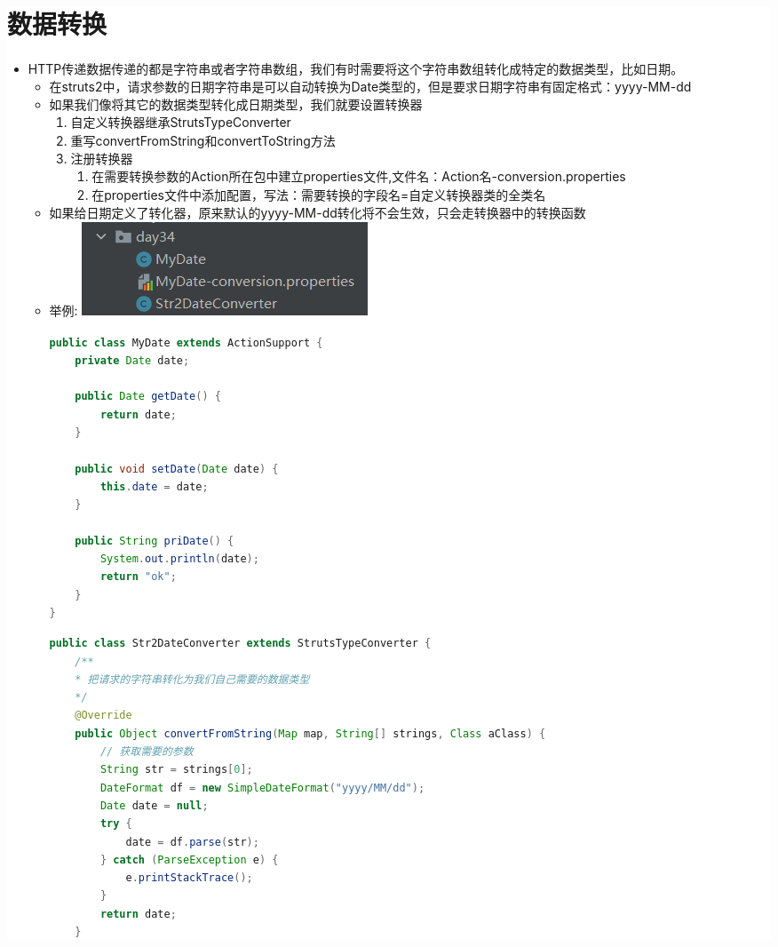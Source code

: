 # 数据转换
* HTTP传递数据传递的都是字符串或者字符串数组，我们有时需要将这个字符串数组转化成特定的数据类型，比如日期。
  * 在struts2中，请求参数的日期字符串是可以自动转换为Date类型的，但是要求日期字符串有固定格式：yyyy-MM-dd
  * 如果我们像将其它的数据类型转化成日期类型，我们就要设置转换器
    1. 自定义转换器继承StrutsTypeConverter
    2. 重写convertFromString和convertToString方法
    3. 注册转换器
       1. 在需要转换参数的Action所在包中建立properties文件,文件名：Action名-conversion.properties
       2. 在properties文件中添加配置，写法：需要转换的字段名=自定义转换器类的全类名
  * 如果给日期定义了转化器，原来默认的yyyy-MM-dd转化将不会生效，只会走转换器中的转换函数
  * 举例:
    ![](picture/07.png)
    ```java
    public class MyDate extends ActionSupport {
        private Date date;

        public Date getDate() {
            return date;
        }

        public void setDate(Date date) {
            this.date = date;
        }

        public String priDate() {
            System.out.println(date);
            return "ok";
        }
    }
    ```
    ```java
    public class Str2DateConverter extends StrutsTypeConverter {
        /**
        * 把请求的字符串转化为我们自己需要的数据类型
        */
        @Override
        public Object convertFromString(Map map, String[] strings, Class aClass) {
            // 获取需要的参数
            String str = strings[0];
            DateFormat df = new SimpleDateFormat("yyyy/MM/dd");
            Date date = null;
            try {
                date = df.parse(str);
            } catch (ParseException e) {
                e.printStackTrace();
            }
            return date;
        }
